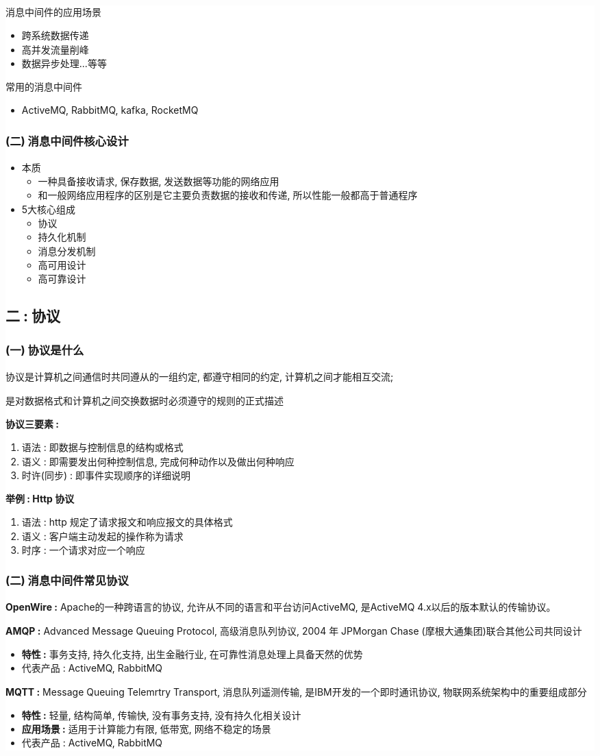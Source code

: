 消息中间件的应用场景
- 跨系统数据传递
- 高并发流量削峰
- 数据异步处理...等等

常用的消息中间件

- ActiveMQ, RabbitMQ, kafka, RocketMQ

### (二) 消息中间件核心设计

- 本质
  - 一种具备接收请求, 保存数据, 发送数据等功能的网络应用
  - 和一般网络应用程序的区别是它主要负责数据的接收和传递, 所以性能一般都高于普通程序
- 5大核心组成
  - 协议
  - 持久化机制
  - 消息分发机制
  - 高可用设计
  - 高可靠设计



## 二 : 协议

### (一) 协议是什么

协议是计算机之间通信时共同遵从的一组约定, 都遵守相同的约定, 计算机之间才能相互交流; 

是对数据格式和计算机之间交换数据时必须遵守的规则的正式描述

**协议三要素 :** 

1. 语法 : 即数据与控制信息的结构或格式
2. 语义 : 即需要发出何种控制信息, 完成何种动作以及做出何种响应
3. 时许(同步) : 即事件实现顺序的详细说明

**举例 : Http 协议** 

1. 语法 : http 规定了请求报文和响应报文的具体格式
2. 语义 : 客户端主动发起的操作称为请求
3. 时序 : 一个请求对应一个响应

### (二) 消息中间件常见协议

**OpenWire :** Apache的一种跨语言的协议, 允许从不同的语言和平台访问ActiveMQ, 是ActiveMQ 4.x以后的版本默认的传输协议。

**AMQP :** Advanced Message Queuing Protocol, 高级消息队列协议, 2004 年 JPMorgan Chase (摩根大通集团)联合其他公司共同设计

* **特性 :** 事务支持, 持久化支持, 出生金融行业, 在可靠性消息处理上具备天然的优势
* 代表产品 : ActiveMQ, RabbitMQ

**MQTT :** Message Queuing Telemrtry Transport, 消息队列遥测传输, 是IBM开发的一个即时通讯协议, 物联网系统架构中的重要组成部分

- **特性 :** 轻量, 结构简单, 传输快, 没有事务支持, 没有持久化相关设计
- **应用场景 :** 适用于计算能力有限, 低带宽, 网络不稳定的场景
- 代表产品 : ActiveMQ, RabbitMQ
